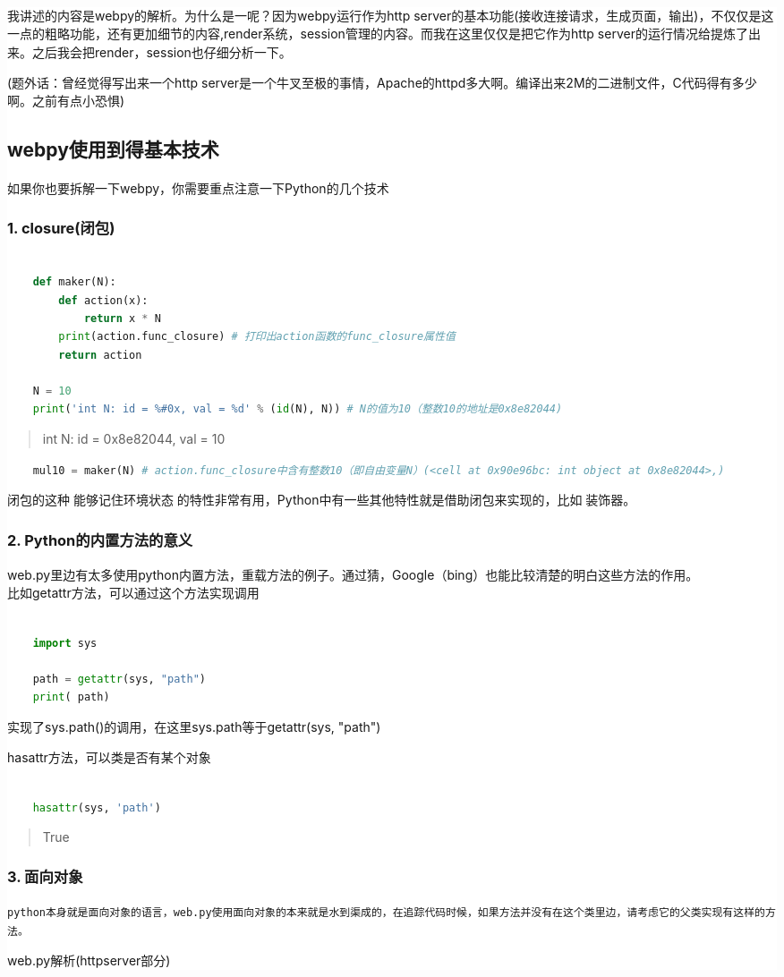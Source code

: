 我讲述的内容是webpy的解析。为什么是一呢？因为webpy运行作为http server的基本功能(接收连接请求，生成页面，输出)，不仅仅是这一点的粗略功能，还有更加细节的内容,render系统，session管理的内容。而我在这里仅仅是把它作为http server的运行情况给提炼了出来。之后我会把render，session也仔细分析一下。

(题外话：曾经觉得写出来一个http server是一个牛叉至极的事情，Apache的httpd多大啊。编译出来2M的二进制文件，C代码得有多少啊。之前有点小恐惧)

webpy使用到得基本技术
--------------------
  
如果你也要拆解一下webpy，你需要重点注意一下Python的几个技术 

### 1. closure(闭包)
``` python

    def maker(N):
        def action(x):
            return x * N
        print(action.func_closure) # 打印出action函数的func_closure属性值
        return action

    N = 10
    print('int N: id = %#0x, val = %d' % (id(N), N)) # N的值为10（整数10的地址是0x8e82044)  
```
> int N: id = 0x8e82044, val = 10   

``` python
    mul10 = maker(N) # action.func_closure中含有整数10（即自由变量N）(<cell at 0x90e96bc: int object at 0x8e82044>,)  
```
闭包的这种 能够记住环境状态 的特性非常有用，Python中有一些其他特性就是借助闭包来实现的，比如 装饰器。  

### 2. Python的内置方法的意义  
web.py里边有太多使用python内置方法，重载方法的例子。通过猜，Google（bing）也能比较清楚的明白这些方法的作用。    
  比如getattr方法，可以通过这个方法实现调用    
``` python

    import sys
    
    path = getattr(sys, "path")
    print( path)
```

  实现了sys.path()的调用，在这里sys.path等于getattr(sys, "path")    
  
  hasattr方法，可以类是否有某个对象    
``` python

    hasattr(sys, 'path')
````    

>    True


### 3. 面向对象    
    python本身就是面向对象的语言，web.py使用面向对象的本来就是水到渠成的，在追踪代码时候，如果方法并没有在这个类里边，请考虑它的父类实现有这样的方法。

web.py解析(httpserver部分)
